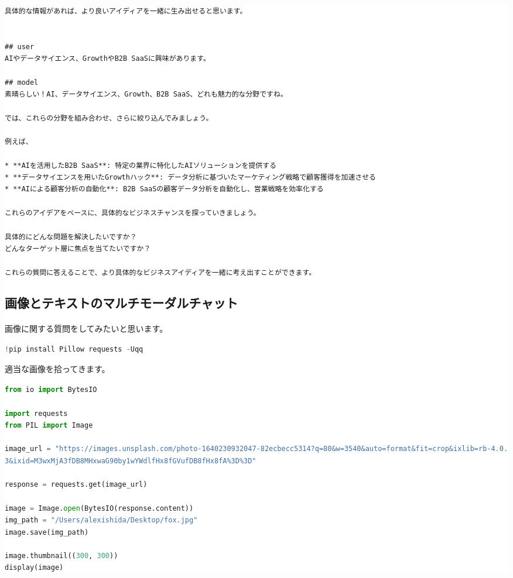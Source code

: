     具体的な情報があれば、より良いアイディアを一緒に生み出せると思います。 
    
    
    ## user
    AIやデータサイエンス、GrowthやB2B SaaSに興味があります。
    
    ## model
    素晴らしい！AI、データサイエンス、Growth、B2B SaaS、どれも魅力的な分野ですね。 
    
    では、これらの分野を組み合わせ、さらに絞り込んでみましょう。 
    
    例えば、
    
    * **AIを活用したB2B SaaS**: 特定の業界に特化したAIソリューションを提供する
    * **データサイエンスを用いたGrowthハック**: データ分析に基づいたマーケティング戦略で顧客獲得を加速させる
    * **AIによる顧客分析の自動化**: B2B SaaSの顧客データ分析を自動化し、営業戦略を効率化する
    
    これらのアイデアをベースに、具体的なビジネスチャンスを探っていきましょう。 
    
    具体的にどんな問題を解決したいですか？ 
    どんなターゲット層に焦点を当てたいですか？ 
     
    これらの質問に答えることで、より具体的なビジネスアイディアを一緒に考え出すことができます。 
    
    


## 画像とテキストのマルチモーダルチャット

画像に関する質問をしてみたいと思います。



```python
!pip install Pillow requests -Uqq
```

適当な画像を拾ってきます。



```python
from io import BytesIO

import requests
from PIL import Image

image_url = "https://images.unsplash.com/photo-1640230932047-82ecbecc5314?q=80&w=3540&auto=format&fit=crop&ixlib=rb-4.0.3&ixid=M3wxMjA3fDB8MHxwaG90by1wYWdlfHx8fGVufDB8fHx8fA%3D%3D"

response = requests.get(image_url)

image = Image.open(BytesIO(response.content))
img_path = "/Users/alexishida/Desktop/fox.jpg"
image.save(img_path)

image.thumbnail((300, 300))
display(image)
```
